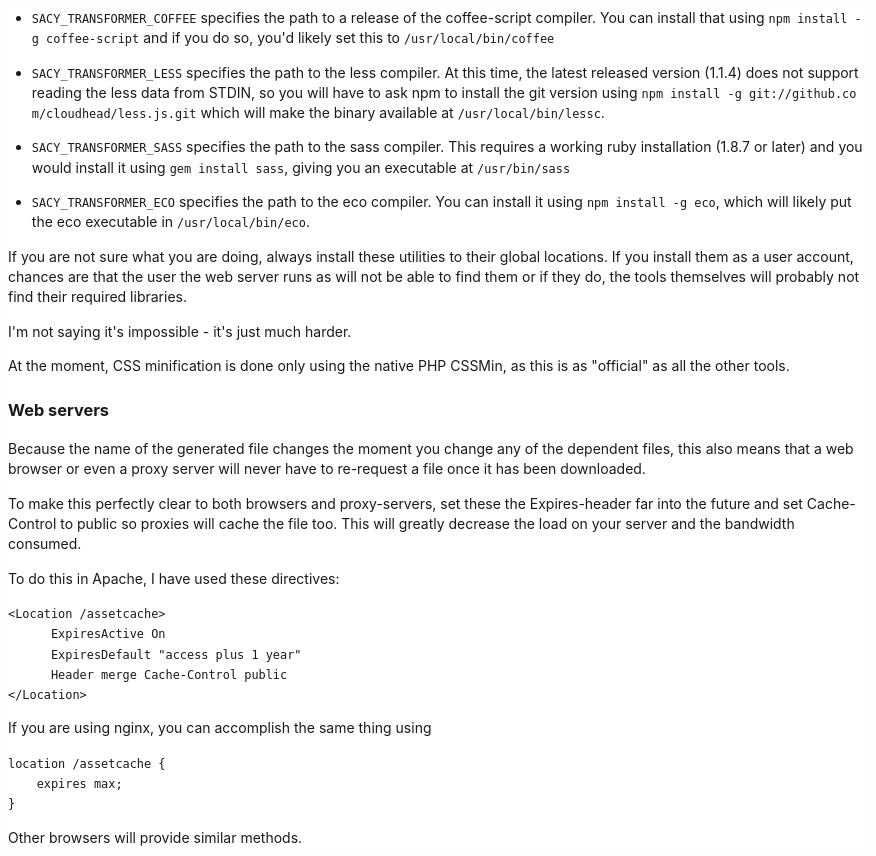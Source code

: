 - `SACY_TRANSFORMER_COFFEE` specifies the path to a release of the
  coffee-script compiler. You can install that using `npm install -g
  coffee-script` and if you do so, you'd likely set this to
  `/usr/local/bin/coffee`

- `SACY_TRANSFORMER_LESS` specifies the path to the less compiler. At this
  time, the latest released version (1.1.4) does not support reading the less
  data from STDIN, so you will have to ask npm to install the git version
  using `npm install -g git://github.com/cloudhead/less.js.git` which will
  make the binary available at `/usr/local/bin/lessc`.

- `SACY_TRANSFORMER_SASS` specifies the path to the sass compiler. This
  requires a working ruby installation (1.8.7 or later) and you would install
  it using `gem install sass`, giving you an executable at `/usr/bin/sass`

- `SACY_TRANSFORMER_ECO` specifies the path to the eco compiler. You can
  install it using `npm install -g eco`, which will likely put the eco
  executable in `/usr/local/bin/eco`.

If you are not sure what you are doing, always install these utilities to
their global locations. If you install them as a user account, chances are
that the user the web server runs as will not be able to find them or if they
do, the tools themselves will probably not find their required libraries.

I'm not saying it's impossible - it's just much harder.

At the moment, CSS minification is done only using the native PHP CSSMin, as
this is as "official" as all the other tools.


### Web servers

Because the name of the generated file changes the moment you change any of
the dependent files, this also means that a web browser or even a proxy server
will never have to re-request a file once it has been downloaded.

To make this perfectly clear to both browsers and proxy-servers, set these the
Expires-header far into the future and set Cache-Control to public so proxies
will cache the file too. This will greatly decrease the load on your server
and the bandwidth consumed.

To do this in Apache, I have used these directives:

    <Location /assetcache>
          ExpiresActive On
          ExpiresDefault "access plus 1 year"
          Header merge Cache-Control public
    </Location>

If you are using nginx, you can accomplish the same thing using

    location /assetcache {
        expires max;
    }

Other browsers will provide similar methods.

